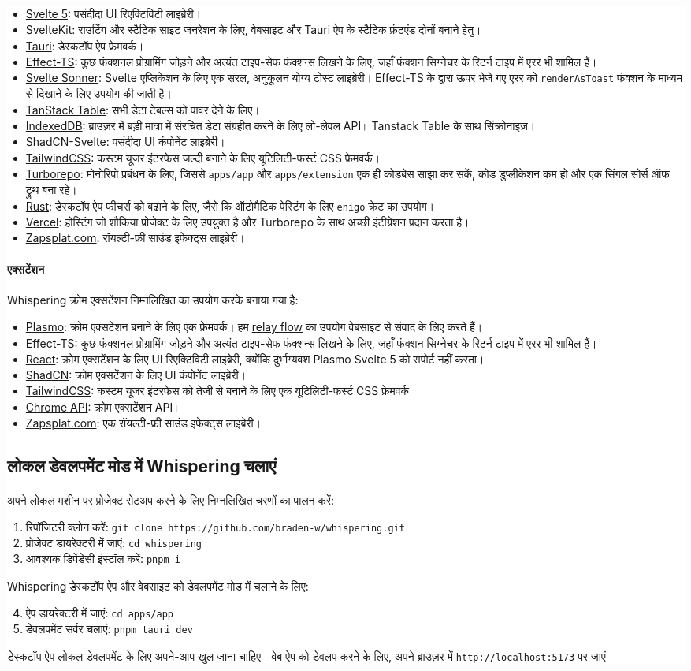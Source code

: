 - [Svelte 5](https://svelte.dev): पसंदीदा UI रिएक्टिविटी लाइब्रेरी।
- [SvelteKit](https://kit.svelte.dev/docs): राउटिंग और स्टैटिक साइट जनरेशन के लिए, वेबसाइट और Tauri ऐप के स्टैटिक फ्रंटएंड दोनों बनाने हेतु।
- [Tauri](https://tauri.studio/en/docs/intro/): डेस्कटॉप ऐप फ्रेमवर्क।
- [Effect-TS](https://github.com/Effect-TS/effect): कुछ फंक्शनल प्रोग्रामिंग जोड़ने और अत्यंत टाइप-सेफ फंक्शन्स लिखने के लिए, जहाँ फंक्शन सिग्नेचर के रिटर्न टाइप में एरर भी शामिल हैं।
- [Svelte Sonner](https://svelte-sonner.vercel.app/): Svelte एप्लिकेशन के लिए एक सरल, अनुकूलन योग्य टोस्ट लाइब्रेरी। Effect-TS के द्वारा ऊपर भेजे गए एरर को `renderAsToast` फंक्शन के माध्यम से दिखाने के लिए उपयोग की जाती है।
- [TanStack Table](https://tanstack.com/table): सभी डेटा टेबल्स को पावर देने के लिए।
- [IndexedDB](https://developer.mozilla.org/en-US/docs/Web/API/IndexedDB_API): ब्राउज़र में बड़ी मात्रा में संरचित डेटा संग्रहीत करने के लिए लो-लेवल API। Tanstack Table के साथ सिंक्रोनाइज़।
- [ShadCN-Svelte](https://github.com/huntabyte/shadcn-svelte): पसंदीदा UI कंपोनेंट लाइब्रेरी।
- [TailwindCSS](https://tailwindcss.com/docs): कस्टम यूजर इंटरफेस जल्दी बनाने के लिए यूटिलिटी-फर्स्ट CSS फ्रेमवर्क।
- [Turborepo](https://turborepo.org/): मोनोरिपो प्रबंधन के लिए, जिससे `apps/app` और `apps/extension` एक ही कोडबेस साझा कर सकें, कोड डुप्लीकेशन कम हो और एक सिंगल सोर्स ऑफ ट्रुथ बना रहे।
- [Rust](https://www.rust-lang.org): डेस्कटॉप ऐप फीचर्स को बढ़ाने के लिए, जैसे कि ऑटोमैटिक पेस्टिंग के लिए `enigo` क्रेट का उपयोग।
- [Vercel](https://vercel.com/): होस्टिंग जो शौकिया प्रोजेक्ट के लिए उपयुक्त है और Turborepo के साथ अच्छी इंटीग्रेशन प्रदान करता है।
- [Zapsplat.com](https://www.zapsplat.com/): रॉयल्टी-फ्री साउंड इफेक्ट्स लाइब्रेरी।

#### एक्सटेंशन

Whispering क्रोम एक्सटेंशन निम्नलिखित का उपयोग करके बनाया गया है:

- [Plasmo](https://docs.plasmo.com/): क्रोम एक्सटेंशन बनाने के लिए एक फ्रेमवर्क। हम [relay flow](https://docs.plasmo.com/framework/messaging#relay-flow) का उपयोग वेबसाइट से संवाद के लिए करते हैं।
- [Effect-TS](https://github.com/Effect-TS/effect): कुछ फंक्शनल प्रोग्रामिंग जोड़ने और अत्यंत टाइप-सेफ फंक्शन्स लिखने के लिए, जहाँ फंक्शन सिग्नेचर के रिटर्न टाइप में एरर भी शामिल हैं।
- [React](https://reactjs.org): क्रोम एक्सटेंशन के लिए UI रिएक्टिविटी लाइब्रेरी, क्योंकि दुर्भाग्यवश Plasmo Svelte 5 को सपोर्ट नहीं करता।
- [ShadCN](https://github.com/shadcn): क्रोम एक्सटेंशन के लिए UI कंपोनेंट लाइब्रेरी।
- [TailwindCSS](https://tailwindcss.com/docs): कस्टम यूजर इंटरफेस को तेजी से बनाने के लिए एक यूटिलिटी-फर्स्ट CSS फ्रेमवर्क।
- [Chrome API](https://developer.chrome.com/docs/extensions/reference/): क्रोम एक्सटेंशन API।
- [Zapsplat.com](https://www.zapsplat.com/): एक रॉयल्टी-फ्री साउंड इफेक्ट्स लाइब्रेरी।

## लोकल डेवलपमेंट मोड में Whispering चलाएं

अपने लोकल मशीन पर प्रोजेक्ट सेटअप करने के लिए निम्नलिखित चरणों का पालन करें:

1. रिपॉजिटरी क्लोन करें: `git clone https://github.com/braden-w/whispering.git`
2. प्रोजेक्ट डायरेक्टरी में जाएं: `cd whispering`
3. आवश्यक डिपेंडेंसी इंस्टॉल करें: `pnpm i`

Whispering डेस्कटॉप ऐप और वेबसाइट को डेवलपमेंट मोड में चलाने के लिए:

4. ऐप डायरेक्टरी में जाएं: `cd apps/app`
5. डेवलपमेंट सर्वर चलाएं: `pnpm tauri dev`

डेस्कटॉप ऐप लोकल डेवलपमेंट के लिए अपने-आप खुल जाना चाहिए। वेब ऐप को डेवलप करने के लिए, अपने ब्राउज़र में `http://localhost:5173` पर जाएं।
